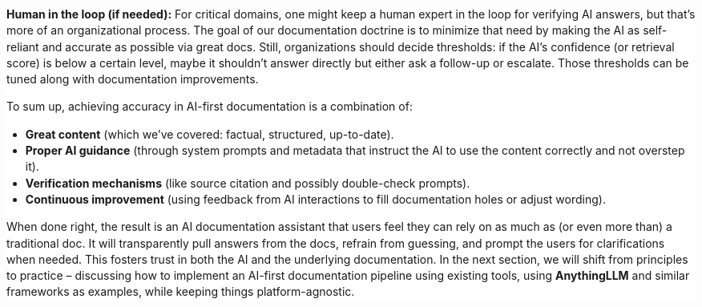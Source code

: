 **Human in the loop (if needed):** For critical domains, one might keep a human expert in the loop for verifying AI answers, but that’s more of an organizational process. The goal of our documentation doctrine is to minimize that need by making the AI as self-reliant and accurate as possible via great docs. Still, organizations should decide thresholds: if the AI’s confidence (or retrieval score) is below a certain level, maybe it shouldn’t answer directly but either ask a follow-up or escalate. Those thresholds can be tuned along with documentation improvements.

To sum up, achieving accuracy in AI-first documentation is a combination of:

* **Great content** (which we’ve covered: factual, structured, up-to-date).
* **Proper AI guidance** (through system prompts and metadata that instruct the AI to use the content correctly and not overstep it).
* **Verification mechanisms** (like source citation and possibly double-check prompts).
* **Continuous improvement** (using feedback from AI interactions to fill documentation holes or adjust wording).

When done right, the result is an AI documentation assistant that users feel they can rely on as much as (or even more than) a traditional doc. It will transparently pull answers from the docs, refrain from guessing, and prompt the users for clarifications when needed. This fosters trust in both the AI and the underlying documentation. In the next section, we will shift from principles to practice – discussing how to implement an AI-first documentation pipeline using existing tools, using **AnythingLLM** and similar frameworks as examples, while keeping things platform-agnostic.
